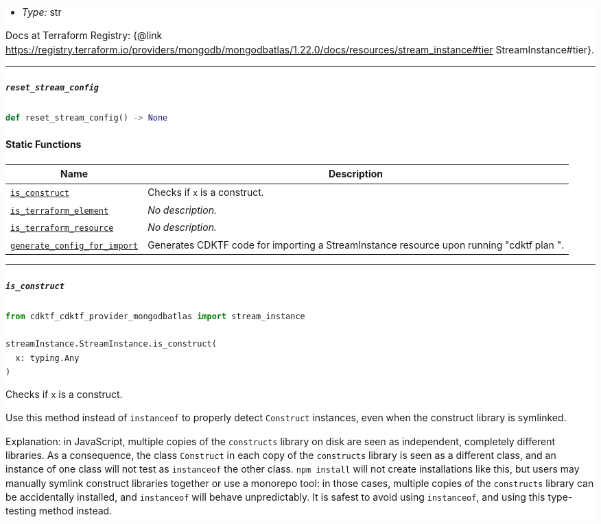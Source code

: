 - *Type:* str

Docs at Terraform Registry: {@link https://registry.terraform.io/providers/mongodb/mongodbatlas/1.22.0/docs/resources/stream_instance#tier StreamInstance#tier}.

---

##### `reset_stream_config` <a name="reset_stream_config" id="@cdktf/provider-mongodbatlas.streamInstance.StreamInstance.resetStreamConfig"></a>

```python
def reset_stream_config() -> None
```

#### Static Functions <a name="Static Functions" id="Static Functions"></a>

| **Name** | **Description** |
| --- | --- |
| <code><a href="#@cdktf/provider-mongodbatlas.streamInstance.StreamInstance.isConstruct">is_construct</a></code> | Checks if `x` is a construct. |
| <code><a href="#@cdktf/provider-mongodbatlas.streamInstance.StreamInstance.isTerraformElement">is_terraform_element</a></code> | *No description.* |
| <code><a href="#@cdktf/provider-mongodbatlas.streamInstance.StreamInstance.isTerraformResource">is_terraform_resource</a></code> | *No description.* |
| <code><a href="#@cdktf/provider-mongodbatlas.streamInstance.StreamInstance.generateConfigForImport">generate_config_for_import</a></code> | Generates CDKTF code for importing a StreamInstance resource upon running "cdktf plan <stack-name>". |

---

##### `is_construct` <a name="is_construct" id="@cdktf/provider-mongodbatlas.streamInstance.StreamInstance.isConstruct"></a>

```python
from cdktf_cdktf_provider_mongodbatlas import stream_instance

streamInstance.StreamInstance.is_construct(
  x: typing.Any
)
```

Checks if `x` is a construct.

Use this method instead of `instanceof` to properly detect `Construct`
instances, even when the construct library is symlinked.

Explanation: in JavaScript, multiple copies of the `constructs` library on
disk are seen as independent, completely different libraries. As a
consequence, the class `Construct` in each copy of the `constructs` library
is seen as a different class, and an instance of one class will not test as
`instanceof` the other class. `npm install` will not create installations
like this, but users may manually symlink construct libraries together or
use a monorepo tool: in those cases, multiple copies of the `constructs`
library can be accidentally installed, and `instanceof` will behave
unpredictably. It is safest to avoid using `instanceof`, and using
this type-testing method instead.

